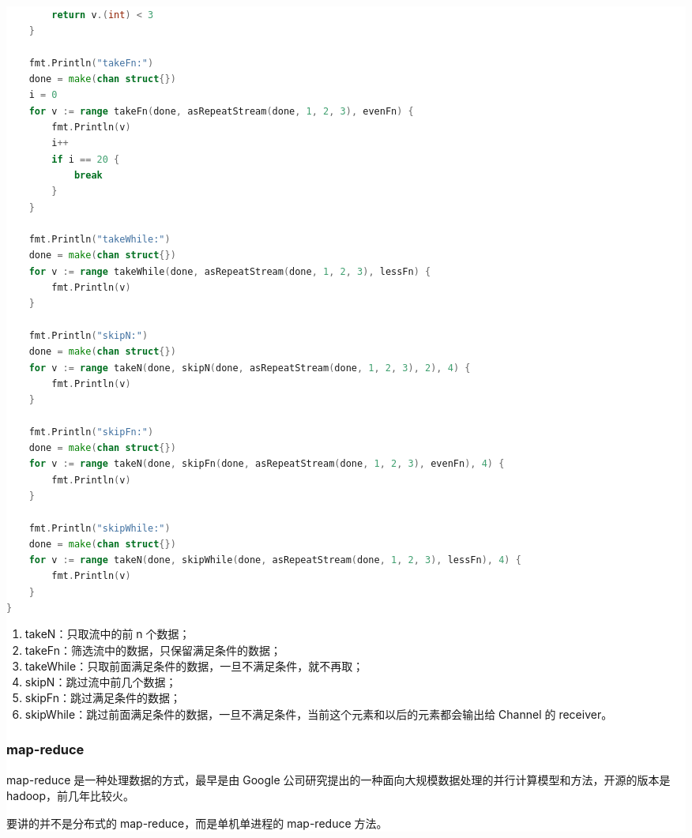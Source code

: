 ```go
        return v.(int) < 3
    }

    fmt.Println("takeFn:")
    done = make(chan struct{})
    i = 0
    for v := range takeFn(done, asRepeatStream(done, 1, 2, 3), evenFn) {
        fmt.Println(v)
        i++
        if i == 20 {
            break
        }
    }

    fmt.Println("takeWhile:")
    done = make(chan struct{})
    for v := range takeWhile(done, asRepeatStream(done, 1, 2, 3), lessFn) {
        fmt.Println(v)
    }

    fmt.Println("skipN:")
    done = make(chan struct{})
    for v := range takeN(done, skipN(done, asRepeatStream(done, 1, 2, 3), 2), 4) {
        fmt.Println(v)
    }

    fmt.Println("skipFn:")
    done = make(chan struct{})
    for v := range takeN(done, skipFn(done, asRepeatStream(done, 1, 2, 3), evenFn), 4) {
        fmt.Println(v)
    }

    fmt.Println("skipWhile:")
    done = make(chan struct{})
    for v := range takeN(done, skipWhile(done, asRepeatStream(done, 1, 2, 3), lessFn), 4) {
        fmt.Println(v)
    }
}
```

1. takeN：只取流中的前 n 个数据；
2. takeFn：筛选流中的数据，只保留满足条件的数据；
3. takeWhile：只取前面满足条件的数据，一旦不满足条件，就不再取；
4. skipN：跳过流中前几个数据；
5. skipFn：跳过满足条件的数据；
6. skipWhile：跳过前面满足条件的数据，一旦不满足条件，当前这个元素和以后的元素都会输出给 Channel 的 receiver。

### map-reduce

map-reduce 是一种处理数据的方式，最早是由 Google 公司研究提出的一种面向大规模数据处理的并行计算模型和方法，开源的版本是 hadoop，前几年比较火。

要讲的并不是分布式的 map-reduce，而是单机单进程的 map-reduce 方法。
